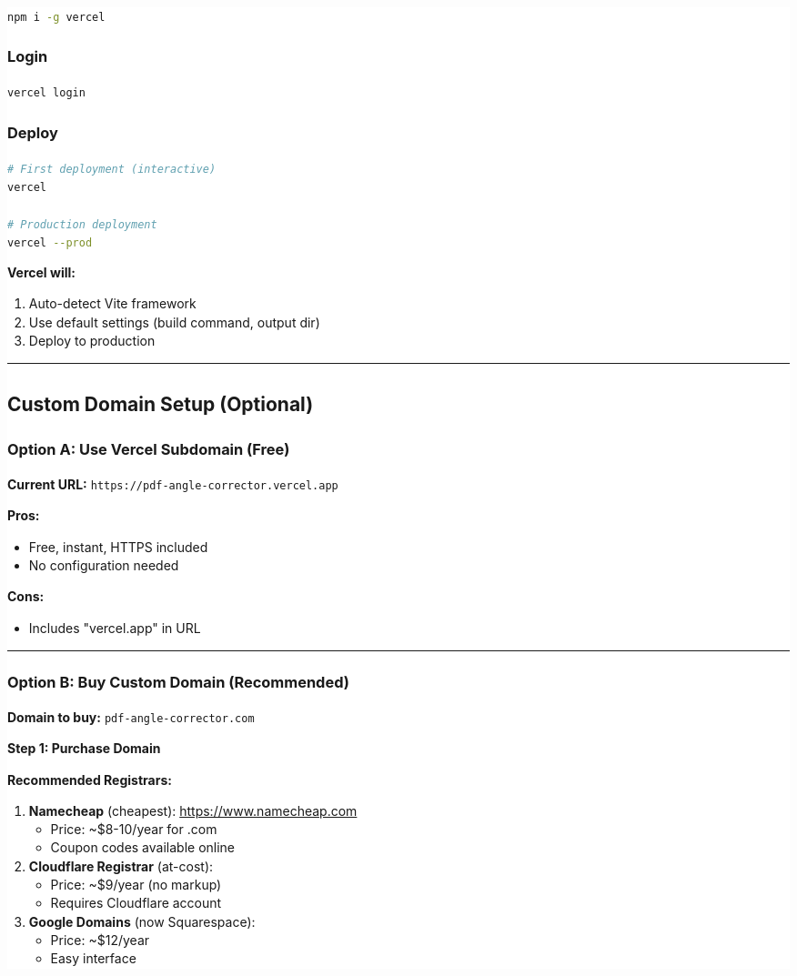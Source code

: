 ```bash
npm i -g vercel
```

### Login

```bash
vercel login
```

### Deploy

```bash
# First deployment (interactive)
vercel

# Production deployment
vercel --prod
```

**Vercel will:**
1. Auto-detect Vite framework
2. Use default settings (build command, output dir)
3. Deploy to production

---

## Custom Domain Setup (Optional)

### Option A: Use Vercel Subdomain (Free)

**Current URL:** `https://pdf-angle-corrector.vercel.app`

**Pros:**
- Free, instant, HTTPS included
- No configuration needed

**Cons:**
- Includes "vercel.app" in URL

---

### Option B: Buy Custom Domain (Recommended)

**Domain to buy:** `pdf-angle-corrector.com`

**Step 1: Purchase Domain**

**Recommended Registrars:**
1. **Namecheap** (cheapest): https://www.namecheap.com
   - Price: ~$8-10/year for .com
   - Coupon codes available online
2. **Cloudflare Registrar** (at-cost):
   - Price: ~$9/year (no markup)
   - Requires Cloudflare account
3. **Google Domains** (now Squarespace):
   - Price: ~$12/year
   - Easy interface
